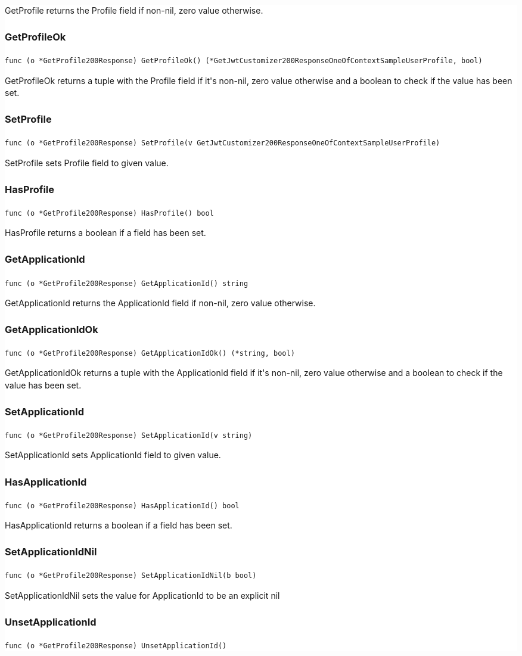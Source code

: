 GetProfile returns the Profile field if non-nil, zero value otherwise.

### GetProfileOk

`func (o *GetProfile200Response) GetProfileOk() (*GetJwtCustomizer200ResponseOneOfContextSampleUserProfile, bool)`

GetProfileOk returns a tuple with the Profile field if it's non-nil, zero value otherwise
and a boolean to check if the value has been set.

### SetProfile

`func (o *GetProfile200Response) SetProfile(v GetJwtCustomizer200ResponseOneOfContextSampleUserProfile)`

SetProfile sets Profile field to given value.

### HasProfile

`func (o *GetProfile200Response) HasProfile() bool`

HasProfile returns a boolean if a field has been set.

### GetApplicationId

`func (o *GetProfile200Response) GetApplicationId() string`

GetApplicationId returns the ApplicationId field if non-nil, zero value otherwise.

### GetApplicationIdOk

`func (o *GetProfile200Response) GetApplicationIdOk() (*string, bool)`

GetApplicationIdOk returns a tuple with the ApplicationId field if it's non-nil, zero value otherwise
and a boolean to check if the value has been set.

### SetApplicationId

`func (o *GetProfile200Response) SetApplicationId(v string)`

SetApplicationId sets ApplicationId field to given value.

### HasApplicationId

`func (o *GetProfile200Response) HasApplicationId() bool`

HasApplicationId returns a boolean if a field has been set.

### SetApplicationIdNil

`func (o *GetProfile200Response) SetApplicationIdNil(b bool)`

 SetApplicationIdNil sets the value for ApplicationId to be an explicit nil

### UnsetApplicationId
`func (o *GetProfile200Response) UnsetApplicationId()`
